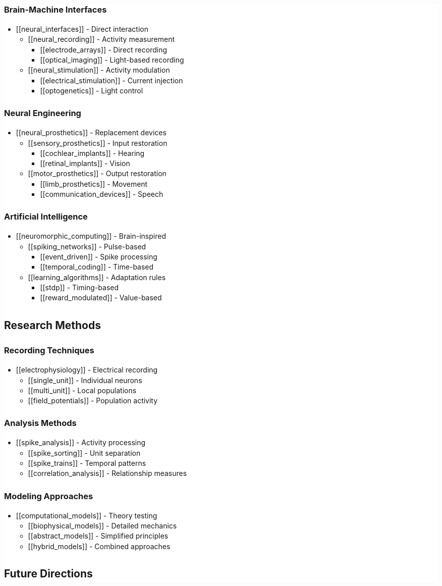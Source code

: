 ### Brain-Machine Interfaces
- [[neural_interfaces]] - Direct interaction
  - [[neural_recording]] - Activity measurement
    - [[electrode_arrays]] - Direct recording
    - [[optical_imaging]] - Light-based recording
  - [[neural_stimulation]] - Activity modulation
    - [[electrical_stimulation]] - Current injection
    - [[optogenetics]] - Light control

### Neural Engineering
- [[neural_prosthetics]] - Replacement devices
  - [[sensory_prosthetics]] - Input restoration
    - [[cochlear_implants]] - Hearing
    - [[retinal_implants]] - Vision
  - [[motor_prosthetics]] - Output restoration
    - [[limb_prosthetics]] - Movement
    - [[communication_devices]] - Speech

### Artificial Intelligence
- [[neuromorphic_computing]] - Brain-inspired
  - [[spiking_networks]] - Pulse-based
    - [[event_driven]] - Spike processing
    - [[temporal_coding]] - Time-based
  - [[learning_algorithms]] - Adaptation rules
    - [[stdp]] - Timing-based
    - [[reward_modulated]] - Value-based

## Research Methods

### Recording Techniques
- [[electrophysiology]] - Electrical recording
  - [[single_unit]] - Individual neurons
  - [[multi_unit]] - Local populations
  - [[field_potentials]] - Population activity

### Analysis Methods
- [[spike_analysis]] - Activity processing
  - [[spike_sorting]] - Unit separation
  - [[spike_trains]] - Temporal patterns
  - [[correlation_analysis]] - Relationship measures

### Modeling Approaches
- [[computational_models]] - Theory testing
  - [[biophysical_models]] - Detailed mechanics
  - [[abstract_models]] - Simplified principles
  - [[hybrid_models]] - Combined approaches

## Future Directions

